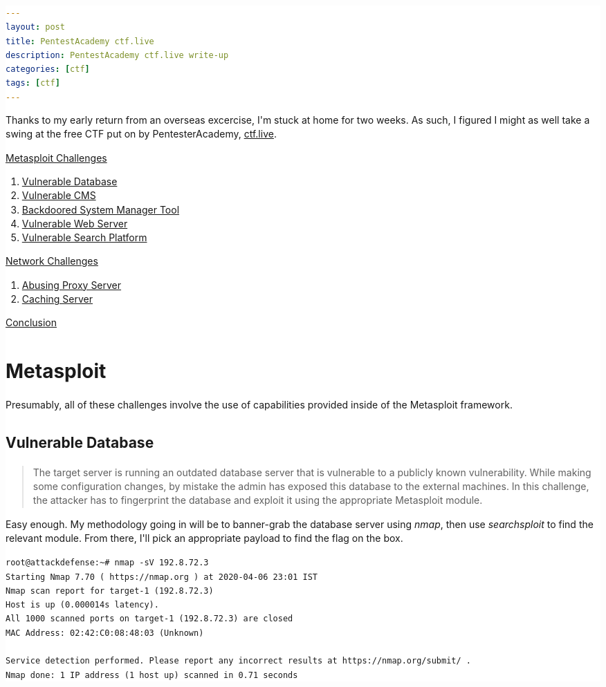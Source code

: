 ```yaml
---
layout: post
title: PentestAcademy ctf.live
description: PentestAcademy ctf.live write-up
categories: [ctf]
tags: [ctf]
---
```


Thanks to my early return from an overseas excercise, I'm stuck at home for two weeks. As such, I figured I might as well take a swing at the free CTF put on by PentesterAcademy, [ctf.live](https://www.ctf.live).

[Metasploit Challenges](#metasploit) 
1. [Vulnerable Database](#vulnerable-database)
2. [Vulnerable CMS](#vulnerable-cms)
3. [Backdoored System Manager Tool](#backdoored-system-manager-tool)
4. [Vulnerable Web Server](#vulnerable-web-server)
5. [Vulnerable Search Platform](#vulnerable-search-platform)

[Network Challenges](#network)
1. [Abusing Proxy Server](#abusing-proxy-server)
2. [Caching Server](#caching-server)

[Conclusion](#conclusion)


# Metasploit

Presumably, all of these challenges involve the use of capabilities provided inside of the Metasploit framework.

## Vulnerable Database
>The target server is running an outdated database server that is vulnerable to a publicly known vulnerability. While making some configuration changes, by mistake the admin has exposed this database to the external machines.
In this challenge, the attacker has to fingerprint the database and exploit it using the appropriate Metasploit module.

Easy enough. My methodology going in will be to banner-grab the database server using _nmap_, then use _searchsploit_ to find the relevant module. From there, I'll pick an appropriate payload to find the flag on the box.

```
root@attackdefense:~# nmap -sV 192.8.72.3
Starting Nmap 7.70 ( https://nmap.org ) at 2020-04-06 23:01 IST
Nmap scan report for target-1 (192.8.72.3)
Host is up (0.000014s latency).
All 1000 scanned ports on target-1 (192.8.72.3) are closed
MAC Address: 02:42:C0:08:48:03 (Unknown)

Service detection performed. Please report any incorrect results at https://nmap.org/submit/ .
Nmap done: 1 IP address (1 host up) scanned in 0.71 seconds
```
